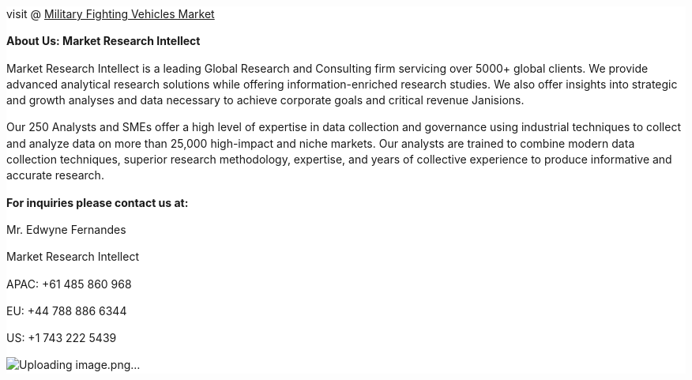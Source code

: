 visit&nbsp;@</strong>&nbsp;</span><span class="font-[700]"><a href="https://www.marketresearchintellect.com/product/global-military-fighting-vehicles-market-size-and-forecast/?utm_source=Linkedin&utm_medium=832" target="_blank" data-tracking-control-name="article-ssr-frontend-pulse_little-text-block" data-tracking-will-navigate="" data-test-link="">Military Fighting Vehicles Market</a></span></p><p><strong><span class="font-[700]">About Us: Market Research Intellect</span></strong></p><p><span class="">Market Research Intellect is a leading Global Research and Consulting firm servicing over 5000+ global clients. We provide advanced analytical research solutions while offering information-enriched research studies.&nbsp;</span>We also offer insights into strategic and growth analyses and data necessary to achieve corporate goals and critical revenue Janisions.</p><p><span class="">Our 250 Analysts and SMEs offer a high level of expertise in data collection and governance using industrial techniques to collect and analyze data on more than 25,000 high-impact and niche markets. Our analysts are trained to combine modern data collection techniques, superior research methodology, expertise, and years of collective experience to produce informative and accurate research.</span></p><p><strong>For inquiries please contact us at:</strong></p><p>Mr. Edwyne Fernandes</p><p>Market Research Intellect</p><p>APAC: +61 485 860 968</p><p>EU: +44 788 886 6344</p><p>US: +1 743 222 5439</p>
![Uploading image.png…]()
